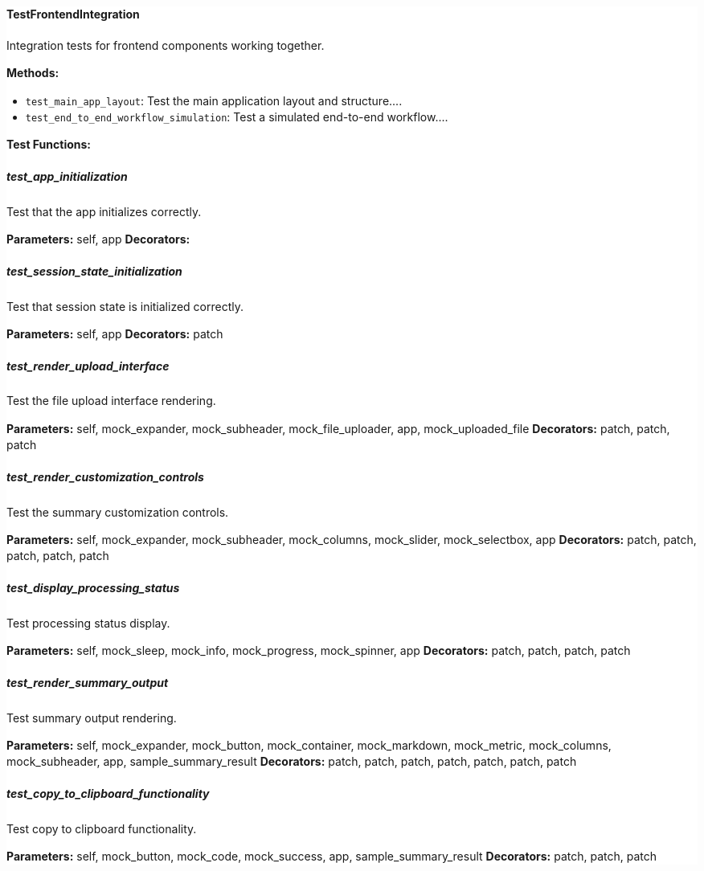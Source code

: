 #### TestFrontendIntegration

Integration tests for frontend components working together.

**Methods:**
- `test_main_app_layout`: Test the main application layout and structure....
- `test_end_to_end_workflow_simulation`: Test a simulated end-to-end workflow....

**Test Functions:**

##### test_app_initialization

Test that the app initializes correctly.

**Parameters:** self, app
**Decorators:** 

##### test_session_state_initialization

Test that session state is initialized correctly.

**Parameters:** self, app
**Decorators:** patch

##### test_render_upload_interface

Test the file upload interface rendering.

**Parameters:** self, mock_expander, mock_subheader, mock_file_uploader, app, mock_uploaded_file
**Decorators:** patch, patch, patch

##### test_render_customization_controls

Test the summary customization controls.

**Parameters:** self, mock_expander, mock_subheader, mock_columns, mock_slider, mock_selectbox, app
**Decorators:** patch, patch, patch, patch, patch

##### test_display_processing_status

Test processing status display.

**Parameters:** self, mock_sleep, mock_info, mock_progress, mock_spinner, app
**Decorators:** patch, patch, patch, patch

##### test_render_summary_output

Test summary output rendering.

**Parameters:** self, mock_expander, mock_button, mock_container, mock_markdown, mock_metric, mock_columns, mock_subheader, app, sample_summary_result
**Decorators:** patch, patch, patch, patch, patch, patch, patch

##### test_copy_to_clipboard_functionality

Test copy to clipboard functionality.

**Parameters:** self, mock_button, mock_code, mock_success, app, sample_summary_result
**Decorators:** patch, patch, patch
